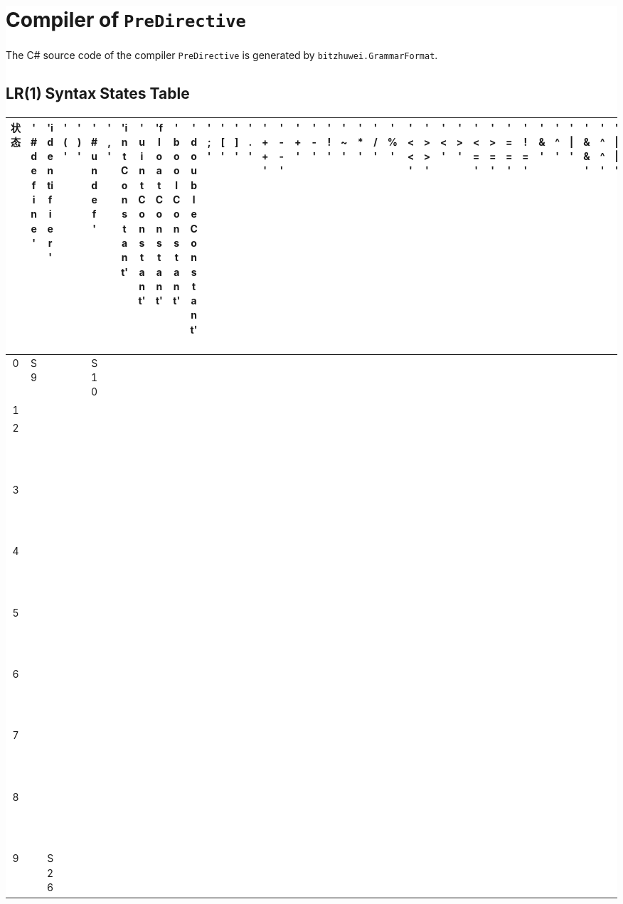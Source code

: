 # Compiler of `PreDirective`

The C# source code of the compiler `PreDirective` is generated by `bitzhuwei.GrammarFormat`.

## LR(1) Syntax States Table

| 状态 | \'\#define\' | \'identifier\' | \'\(\' | \'\)\' | \'\#undef\' | \',\' | \'intConstant\' | \'uintConstant\' | \'floatConstant\' | \'boolConstant\' | \'doubleConstant\' | \';\' | \'\[\' | \'\]\' | \'\.\' | \'\+\+\' | \'\-\-\' | \'\+\' | \'\-\' | \'\!\' | \'\~\' | \'\*\' | \'/\' | \'%\' | \'\<\<\' | \'\>\>\' | \'\<\' | \'\>\' | \'\<=\' | \'\>=\' | \'==\' | \'\!=\' | \'&\' | \'^\' | \'\|\' | \'&&\' | \'^^\' | \'\|\|\' | \'?\' | \':\' | \'=\' | \'\*=\' | \'/=\' | \'%=\' | \'\+=\' | \'\-=\' | \'\<\<=\' | \'\>\>=\' | \'&=\' | \'^=\' | \'\|=\' | \'\{\' | \'\}\' | \'\#\#\' | \'\#if\' | \'\#ifdef\' | \'\#ifndef\' | \'\#else\' | \'\#elif\' | \'\#endif\' | \'\#error\' | \'literalString\' | \'\#pragma\' | \'\#extension\' | \'\#version\' | \'number\' | \'\#line\' | \'defined\' | \'¥\' | PreDirective | MicroDefinition | ParameterList | RandomTokens | RandomToken | ConditionalCompilation | IfGroup | ElseGroup | ElifGroup | EndifGroup | ErrorDirective | PragmaDirective | ExtensionDirective | VersionDirective | LineDirective | ConstExp | OrOrExp | AndAndExp | OrExp | XorExp | AndExp | EqualExp | RelationExp | ShiftExp | AddExp | MultiExp | UnaryExp | UnaryOp | PrimaryExp |
|:---:|:---:|:---:|:---:|:---:|:---:|:---:|:---:|:---:|:---:|:---:|:---:|:---:|:---:|:---:|:---:|:---:|:---:|:---:|:---:|:---:|:---:|:---:|:---:|:---:|:---:|:---:|:---:|:---:|:---:|:---:|:---:|:---:|:---:|:---:|:---:|:---:|:---:|:---:|:---:|:---:|:---:|:---:|:---:|:---:|:---:|:---:|:---:|:---:|:---:|:---:|:---:|:---:|:---:|:---:|:---:|:---:|:---:|:---:|:---:|:---:|:---:|:---:|:---:|:---:|:---:|:---:|:---:|:---:|:---:|:---:|:---:|:---:|:---:|:---:|:---:|:---:|:---:|:---:|:---:|:---:|:---:|:---:|:---:|:---:|:---:|:---:|:---:|:---:|:---:|:---:|:---:|:---:|:---:|:---:|:---:|:---:|:---:|:---:|
| 0 | S9 |   |   |   | S10 |   |   |   |   |   |   |   |   |   |   |   |   |   |   |   |   |   |   |   |   |   |   |   |   |   |   |   |   |   |   |   |   |   |   |   |   |   |   |   |   |   |   |   |   |   |   |   |   |   | S20 | S21 | S22 | S23 | S24 | S25 | S15 |   | S16 | S17 | S18 |   | S19 |   |   | G1 | G2 |   |   |   | G3 | G11 | G12 | G13 | G14 | G4 | G5 | G6 | G7 | G8 |   |   |   |   |   |   |   |   |   |   |   |   |   |   |
| 1 |   |   |   |   |   |   |   |   |   |   |   |   |   |   |   |   |   |   |   |   |   |   |   |   |   |   |   |   |   |   |   |   |   |   |   |   |   |   |   |   |   |   |   |   |   |   |   |   |   |   |   |   |   |   |   |   |   |   |   |   |   |   |   |   |   |   |   |   | ✅ |   |   |   |   |   |   |   |   |   |   |   |   |   |   |   |   |   |   |   |   |   |   |   |   |   |   |   |   |   |
| 2 |   |   |   |   |   |   |   |   |   |   |   |   |   |   |   |   |   |   |   |   |   |   |   |   |   |   |   |   |   |   |   |   |   |   |   |   |   |   |   |   |   |   |   |   |   |   |   |   |   |   |   |   |   |   |   |   |   |   |   |   |   |   |   |   |   |   |   |   | R[0] |   |   |   |   |   |   |   |   |   |   |   |   |   |   |   |   |   |   |   |   |   |   |   |   |   |   |   |   |   |
| 3 |   |   |   |   |   |   |   |   |   |   |   |   |   |   |   |   |   |   |   |   |   |   |   |   |   |   |   |   |   |   |   |   |   |   |   |   |   |   |   |   |   |   |   |   |   |   |   |   |   |   |   |   |   |   |   |   |   |   |   |   |   |   |   |   |   |   |   |   | R[1] |   |   |   |   |   |   |   |   |   |   |   |   |   |   |   |   |   |   |   |   |   |   |   |   |   |   |   |   |   |
| 4 |   |   |   |   |   |   |   |   |   |   |   |   |   |   |   |   |   |   |   |   |   |   |   |   |   |   |   |   |   |   |   |   |   |   |   |   |   |   |   |   |   |   |   |   |   |   |   |   |   |   |   |   |   |   |   |   |   |   |   |   |   |   |   |   |   |   |   |   | R[2] |   |   |   |   |   |   |   |   |   |   |   |   |   |   |   |   |   |   |   |   |   |   |   |   |   |   |   |   |   |
| 5 |   |   |   |   |   |   |   |   |   |   |   |   |   |   |   |   |   |   |   |   |   |   |   |   |   |   |   |   |   |   |   |   |   |   |   |   |   |   |   |   |   |   |   |   |   |   |   |   |   |   |   |   |   |   |   |   |   |   |   |   |   |   |   |   |   |   |   |   | R[3] |   |   |   |   |   |   |   |   |   |   |   |   |   |   |   |   |   |   |   |   |   |   |   |   |   |   |   |   |   |
| 6 |   |   |   |   |   |   |   |   |   |   |   |   |   |   |   |   |   |   |   |   |   |   |   |   |   |   |   |   |   |   |   |   |   |   |   |   |   |   |   |   |   |   |   |   |   |   |   |   |   |   |   |   |   |   |   |   |   |   |   |   |   |   |   |   |   |   |   |   | R[4] |   |   |   |   |   |   |   |   |   |   |   |   |   |   |   |   |   |   |   |   |   |   |   |   |   |   |   |   |   |
| 7 |   |   |   |   |   |   |   |   |   |   |   |   |   |   |   |   |   |   |   |   |   |   |   |   |   |   |   |   |   |   |   |   |   |   |   |   |   |   |   |   |   |   |   |   |   |   |   |   |   |   |   |   |   |   |   |   |   |   |   |   |   |   |   |   |   |   |   |   | R[5] |   |   |   |   |   |   |   |   |   |   |   |   |   |   |   |   |   |   |   |   |   |   |   |   |   |   |   |   |   |
| 8 |   |   |   |   |   |   |   |   |   |   |   |   |   |   |   |   |   |   |   |   |   |   |   |   |   |   |   |   |   |   |   |   |   |   |   |   |   |   |   |   |   |   |   |   |   |   |   |   |   |   |   |   |   |   |   |   |   |   |   |   |   |   |   |   |   |   |   |   | R[6] |   |   |   |   |   |   |   |   |   |   |   |   |   |   |   |   |   |   |   |   |   |   |   |   |   |   |   |   |   |
| 9 |   | S26 |   |   |   |   |   |   |   |   |   |   |   |   |   |   |   |   |   |   |   |   |   |   |   |   |   |   |   |   |   |   |   |   |   |   |   |   |   |   |   |   |   |   |   |   |   |   |   |   |   |   |   |   |   |   |   |   |   |   |   |   |   |   |   |   |   |   |   |   |   |   |   |   |   |   |   |   |   |   |   |   |   |   |   |   |   |   |   |   |   |   |   |   |   |   |   |   |